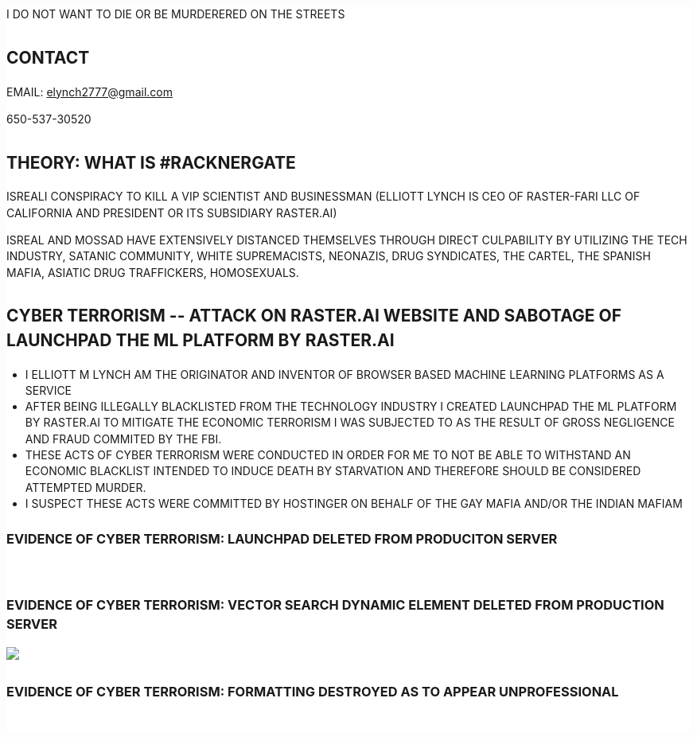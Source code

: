 I DO NOT WANT TO DIE OR BE MURDERERED ON THE STREETS

## CONTACT
EMAIL: elynch2777@gmail.com

<div>
  <a href="tel:65053730520" aria-label="Call 650-537-30520" style="text-decoration:none;color:inherit;">
  650-537-30520
</a>
</div>

## THEORY: WHAT IS #RACKNERGATE
ISREALI CONSPIRACY TO KILL A VIP SCIENTIST AND BUSINESSMAN (ELLIOTT LYNCH IS CEO OF RASTER-FARI LLC OF CALIFORNIA AND PRESIDENT OR ITS SUBSIDIARY RASTER.AI)

ISREAL AND MOSSAD HAVE EXTENSIVELY DISTANCED THEMSELVES THROUGH DIRECT CULPABILITY BY UTILIZING THE TECH INDUSTRY, SATANIC COMMUNITY, WHITE SUPREMACISTS, NEONAZIS, DRUG SYNDICATES, THE CARTEL, THE SPANISH MAFIA, ASIATIC DRUG TRAFFICKERS, HOMOSEXUALS.

## CYBER TERRORISM -- ATTACK ON RASTER.AI WEBSITE AND SABOTAGE OF LAUNCHPAD THE ML PLATFORM BY RASTER.AI
* I ELLIOTT M LYNCH AM THE ORIGINATOR AND INVENTOR OF BROWSER BASED MACHINE LEARNING PLATFORMS AS A SERVICE
* AFTER BEING ILLEGALLY BLACKLISTED FROM THE TECHNOLOGY INDUSTRY I CREATED LAUNCHPAD THE ML PLATFORM BY RASTER.AI TO MITIGATE THE ECONOMIC TERRORISM I WAS SUBJECTED TO AS THE RESULT OF GROSS NEGLIGENCE AND FRAUD COMMITED BY THE FBI.
* THESE ACTS OF CYBER TERRORISM WERE CONDUCTED IN ORDER FOR ME TO NOT BE ABLE TO WITHSTAND AN ECONOMIC BLACKLIST INTENDED TO INDUCE DEATH BY STARVATION AND THEREFORE SHOULD BE CONSIDERED ATTEMPTED MURDER.
* I SUSPECT THESE ACTS WERE COMMITTED BY HOSTINGER ON BEHALF OF THE GAY MAFIA AND/OR THE INDIAN MAFIAM

### EVIDENCE OF CYBER TERRORISM: LAUNCHPAD DELETED FROM PRODUCITON SERVER
<div>
  <img src="">
</div>

### EVIDENCE OF CYBER TERRORISM: VECTOR SEARCH DYNAMIC ELEMENT DELETED FROM PRODUCTION SERVER
<div>
  <img src="Screenshot_20250912-135311.png">
</div>

### EVIDENCE OF CYBER TERRORISM: FORMATTING DESTROYED AS TO APPEAR UNPROFESSIONAL 
<div>
  <img src="">
</div>
